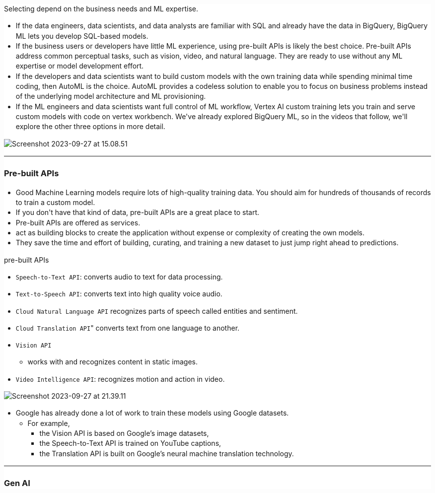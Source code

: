 Selecting depend on the business needs and ML expertise.
- If the data engineers, data scientists, and data analysts are familiar with SQL and already have the data in BigQuery, BigQuery ML lets you develop SQL-based models.
- If the business users or developers have little ML experience, using pre-built APIs is likely the best choice. Pre-built APIs address common perceptual tasks, such as vision, video, and natural language. They are ready to use without any ML expertise or model development effort.
- If the developers and data scientists want to build custom models with the own training data while spending minimal time coding, then AutoML is the choice. AutoML provides a codeless solution to enable you to focus on business problems instead of the underlying model architecture and ML provisioning.
- If the ML engineers and data scientists want full control of ML workflow, Vertex AI custom training lets you train and serve custom models with code on vertex workbench. We've already explored BigQuery ML, so in the videos that follow, we'll explore the other three options in more detail.

![Screenshot 2023-09-27 at 15.08.51](/assets/img/post/Screenshot%202023-09-27%20at%2015.08.51.png)

---

### Pre-built APIs

- Good Machine Learning models require lots of high-quality training data. You should aim for hundreds of thousands of records to train a custom model.
- If you don't have that kind of data, pre-built APIs are a great place to start.
- Pre-built APIs are offered as services.
- act as building blocks to create the application without expense or complexity of creating the own models.
- They save the time and effort of building, curating, and training a new dataset to just jump right ahead to predictions.

pre-built APIs

- `Speech-to-Text API`: converts audio to text for data processing.

- `Text-to-Speech API`: converts text into high quality voice audio.

- `Cloud Natural Language API` recognizes parts of speech called entities and sentiment.

- `Cloud Translation API`" converts text from one language to another.

- `Vision API`
  - works with and recognizes content in static images.

- `Video Intelligence API`: recognizes motion and action in video.

![Screenshot 2023-09-27 at 21.39.11](/assets/img/post/Screenshot%202023-09-27%20at%2021.39.11.png)

- Google has already done a lot of work to train these models using Google datasets.
  - For example,
    - the Vision API is based on Google’s image datasets,
    - the Speech-to-Text API is trained on YouTube captions,
    - the Translation API is built on Google’s neural machine translation technology.

---

### Gen AI
